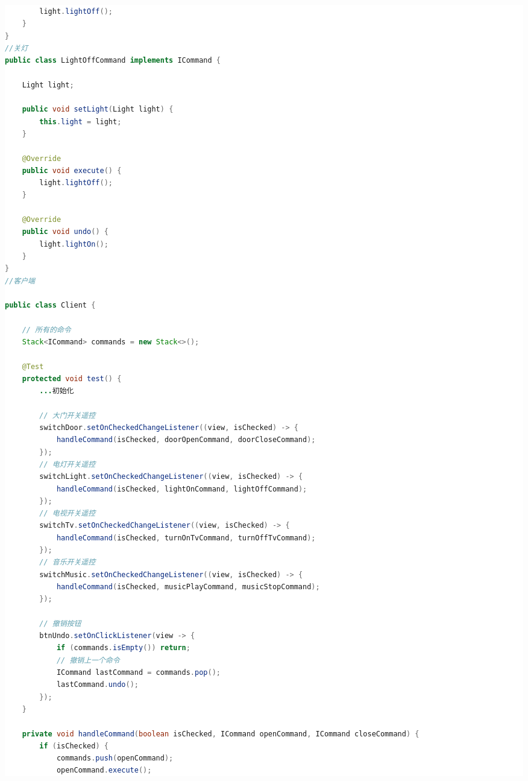 ```java
        light.lightOff();
    }
}
//关灯
public class LightOffCommand implements ICommand {

    Light light;

    public void setLight(Light light) {
        this.light = light;
    }

    @Override
    public void execute() {
        light.lightOff();
    }

    @Override
    public void undo() {
        light.lightOn();
    }
}
//客户端

public class Client {

    // 所有的命令
    Stack<ICommand> commands = new Stack<>();

    @Test
    protected void test() {
        ...初始化

        // 大门开关遥控
        switchDoor.setOnCheckedChangeListener((view, isChecked) -> {
            handleCommand(isChecked, doorOpenCommand, doorCloseCommand);
        });
        // 电灯开关遥控
        switchLight.setOnCheckedChangeListener((view, isChecked) -> {
            handleCommand(isChecked, lightOnCommand, lightOffCommand);
        });
        // 电视开关遥控
        switchTv.setOnCheckedChangeListener((view, isChecked) -> {
            handleCommand(isChecked, turnOnTvCommand, turnOffTvCommand);
        });
        // 音乐开关遥控
        switchMusic.setOnCheckedChangeListener((view, isChecked) -> {
            handleCommand(isChecked, musicPlayCommand, musicStopCommand);
        });

        // 撤销按钮
        btnUndo.setOnClickListener(view -> {
            if (commands.isEmpty()) return;
            // 撤销上一个命令
            ICommand lastCommand = commands.pop();
            lastCommand.undo();
        });
    }

    private void handleCommand(boolean isChecked, ICommand openCommand, ICommand closeCommand) {
        if (isChecked) {
            commands.push(openCommand);
            openCommand.execute();
```